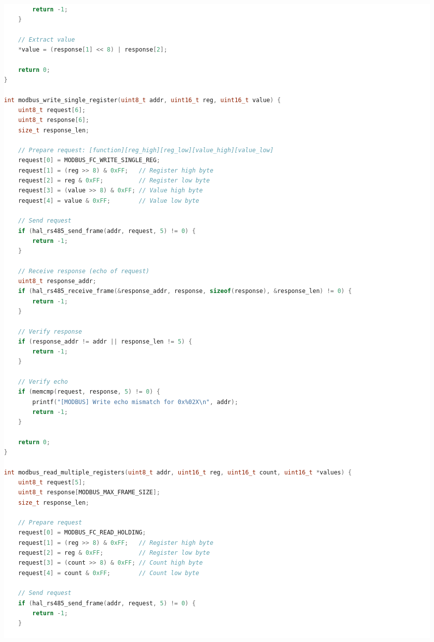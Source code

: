 ```c
        return -1;
    }
    
    // Extract value
    *value = (response[1] << 8) | response[2];
    
    return 0;
}

int modbus_write_single_register(uint8_t addr, uint16_t reg, uint16_t value) {
    uint8_t request[6];
    uint8_t response[6];
    size_t response_len;
    
    // Prepare request: [function][reg_high][reg_low][value_high][value_low]
    request[0] = MODBUS_FC_WRITE_SINGLE_REG;
    request[1] = (reg >> 8) & 0xFF;   // Register high byte
    request[2] = reg & 0xFF;          // Register low byte
    request[3] = (value >> 8) & 0xFF; // Value high byte
    request[4] = value & 0xFF;        // Value low byte
    
    // Send request
    if (hal_rs485_send_frame(addr, request, 5) != 0) {
        return -1;
    }
    
    // Receive response (echo of request)
    uint8_t response_addr;
    if (hal_rs485_receive_frame(&response_addr, response, sizeof(response), &response_len) != 0) {
        return -1;
    }
    
    // Verify response
    if (response_addr != addr || response_len != 5) {
        return -1;
    }
    
    // Verify echo
    if (memcmp(request, response, 5) != 0) {
        printf("[MODBUS] Write echo mismatch for 0x%02X\n", addr);
        return -1;
    }
    
    return 0;
}

int modbus_read_multiple_registers(uint8_t addr, uint16_t reg, uint16_t count, uint16_t *values) {
    uint8_t request[5];
    uint8_t response[MODBUS_MAX_FRAME_SIZE];
    size_t response_len;
    
    // Prepare request
    request[0] = MODBUS_FC_READ_HOLDING;
    request[1] = (reg >> 8) & 0xFF;   // Register high byte
    request[2] = reg & 0xFF;          // Register low byte
    request[3] = (count >> 8) & 0xFF; // Count high byte
    request[4] = count & 0xFF;        // Count low byte
    
    // Send request
    if (hal_rs485_send_frame(addr, request, 5) != 0) {
        return -1;
    }
    
```